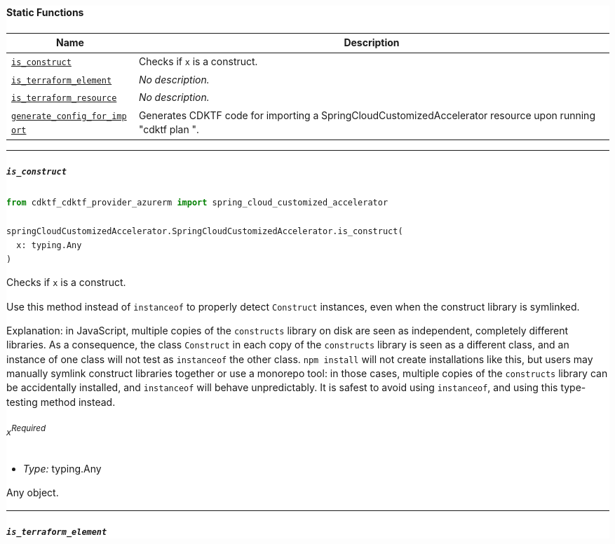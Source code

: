 #### Static Functions <a name="Static Functions" id="Static Functions"></a>

| **Name** | **Description** |
| --- | --- |
| <code><a href="#@cdktf/provider-azurerm.springCloudCustomizedAccelerator.SpringCloudCustomizedAccelerator.isConstruct">is_construct</a></code> | Checks if `x` is a construct. |
| <code><a href="#@cdktf/provider-azurerm.springCloudCustomizedAccelerator.SpringCloudCustomizedAccelerator.isTerraformElement">is_terraform_element</a></code> | *No description.* |
| <code><a href="#@cdktf/provider-azurerm.springCloudCustomizedAccelerator.SpringCloudCustomizedAccelerator.isTerraformResource">is_terraform_resource</a></code> | *No description.* |
| <code><a href="#@cdktf/provider-azurerm.springCloudCustomizedAccelerator.SpringCloudCustomizedAccelerator.generateConfigForImport">generate_config_for_import</a></code> | Generates CDKTF code for importing a SpringCloudCustomizedAccelerator resource upon running "cdktf plan <stack-name>". |

---

##### `is_construct` <a name="is_construct" id="@cdktf/provider-azurerm.springCloudCustomizedAccelerator.SpringCloudCustomizedAccelerator.isConstruct"></a>

```python
from cdktf_cdktf_provider_azurerm import spring_cloud_customized_accelerator

springCloudCustomizedAccelerator.SpringCloudCustomizedAccelerator.is_construct(
  x: typing.Any
)
```

Checks if `x` is a construct.

Use this method instead of `instanceof` to properly detect `Construct`
instances, even when the construct library is symlinked.

Explanation: in JavaScript, multiple copies of the `constructs` library on
disk are seen as independent, completely different libraries. As a
consequence, the class `Construct` in each copy of the `constructs` library
is seen as a different class, and an instance of one class will not test as
`instanceof` the other class. `npm install` will not create installations
like this, but users may manually symlink construct libraries together or
use a monorepo tool: in those cases, multiple copies of the `constructs`
library can be accidentally installed, and `instanceof` will behave
unpredictably. It is safest to avoid using `instanceof`, and using
this type-testing method instead.

###### `x`<sup>Required</sup> <a name="x" id="@cdktf/provider-azurerm.springCloudCustomizedAccelerator.SpringCloudCustomizedAccelerator.isConstruct.parameter.x"></a>

- *Type:* typing.Any

Any object.

---

##### `is_terraform_element` <a name="is_terraform_element" id="@cdktf/provider-azurerm.springCloudCustomizedAccelerator.SpringCloudCustomizedAccelerator.isTerraformElement"></a>
